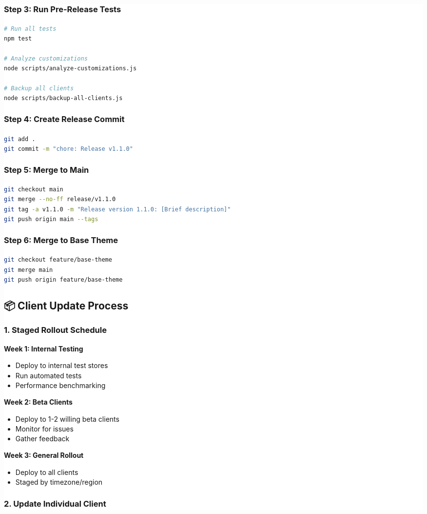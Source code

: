 ### Step 3: Run Pre-Release Tests
```bash
# Run all tests
npm test

# Analyze customizations
node scripts/analyze-customizations.js

# Backup all clients
node scripts/backup-all-clients.js
```

### Step 4: Create Release Commit
```bash
git add .
git commit -m "chore: Release v1.1.0"
```

### Step 5: Merge to Main
```bash
git checkout main
git merge --no-ff release/v1.1.0
git tag -a v1.1.0 -m "Release version 1.1.0: [Brief description]"
git push origin main --tags
```

### Step 6: Merge to Base Theme
```bash
git checkout feature/base-theme
git merge main
git push origin feature/base-theme
```

## 📦 Client Update Process

### 1. Staged Rollout Schedule

**Week 1: Internal Testing**
- Deploy to internal test stores
- Run automated tests
- Performance benchmarking

**Week 2: Beta Clients**
- Deploy to 1-2 willing beta clients
- Monitor for issues
- Gather feedback

**Week 3: General Rollout**
- Deploy to all clients
- Staged by timezone/region

### 2. Update Individual Client
